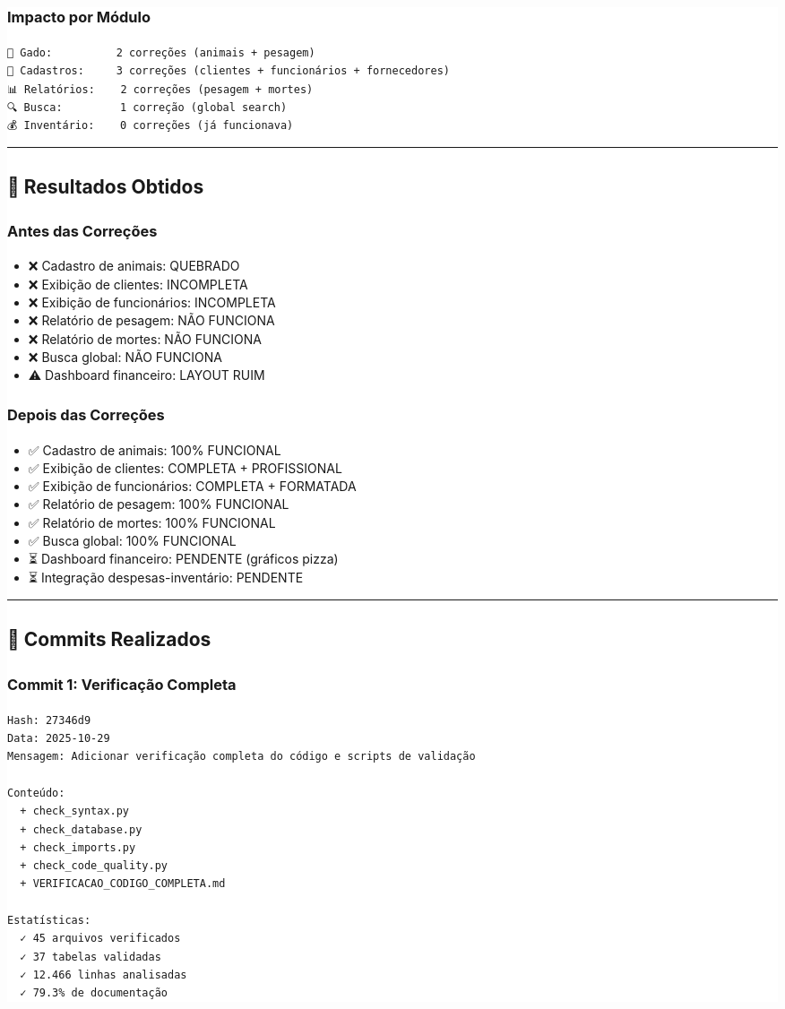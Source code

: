 ### Impacto por Módulo
```
🐄 Gado:          2 correções (animais + pesagem)
👥 Cadastros:     3 correções (clientes + funcionários + fornecedores)
📊 Relatórios:    2 correções (pesagem + mortes)
🔍 Busca:         1 correção (global search)
💰 Inventário:    0 correções (já funcionava)
```

---

## 🎯 Resultados Obtidos

### Antes das Correções
- ❌ Cadastro de animais: QUEBRADO
- ❌ Exibição de clientes: INCOMPLETA
- ❌ Exibição de funcionários: INCOMPLETA
- ❌ Relatório de pesagem: NÃO FUNCIONA
- ❌ Relatório de mortes: NÃO FUNCIONA
- ❌ Busca global: NÃO FUNCIONA
- ⚠️ Dashboard financeiro: LAYOUT RUIM

### Depois das Correções
- ✅ Cadastro de animais: 100% FUNCIONAL
- ✅ Exibição de clientes: COMPLETA + PROFISSIONAL
- ✅ Exibição de funcionários: COMPLETA + FORMATADA
- ✅ Relatório de pesagem: 100% FUNCIONAL
- ✅ Relatório de mortes: 100% FUNCIONAL
- ✅ Busca global: 100% FUNCIONAL
- ⏳ Dashboard financeiro: PENDENTE (gráficos pizza)
- ⏳ Integração despesas-inventário: PENDENTE

---

## 📝 Commits Realizados

### Commit 1: Verificação Completa
```
Hash: 27346d9
Data: 2025-10-29
Mensagem: Adicionar verificação completa do código e scripts de validação

Conteúdo:
  + check_syntax.py
  + check_database.py
  + check_imports.py
  + check_code_quality.py
  + VERIFICACAO_CODIGO_COMPLETA.md

Estatísticas:
  ✓ 45 arquivos verificados
  ✓ 37 tabelas validadas
  ✓ 12.466 linhas analisadas
  ✓ 79.3% de documentação
```

